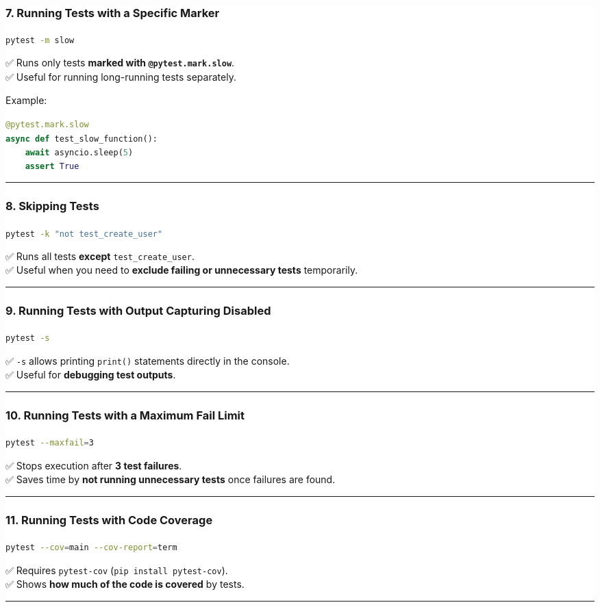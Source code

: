 
### **7. Running Tests with a Specific Marker**
```bash
pytest -m slow
```
✅ Runs only tests **marked with `@pytest.mark.slow`**.  
✅ Useful for running long-running tests separately.  

Example:
```python
@pytest.mark.slow
async def test_slow_function():
    await asyncio.sleep(5)
    assert True
```

---

### **8. Skipping Tests**
```bash
pytest -k "not test_create_user"
```
✅ Runs all tests **except** `test_create_user`.  
✅ Useful when you need to **exclude failing or unnecessary tests** temporarily.  

---

### **9. Running Tests with Output Capturing Disabled**
```bash
pytest -s
```
✅ `-s` allows printing `print()` statements directly in the console.  
✅ Useful for **debugging test outputs**.  

---

### **10. Running Tests with a Maximum Fail Limit**
```bash
pytest --maxfail=3
```
✅ Stops execution after **3 test failures**.  
✅ Saves time by **not running unnecessary tests** once failures are found.

---

### **11. Running Tests with Code Coverage**
```bash
pytest --cov=main --cov-report=term
```
✅ Requires `pytest-cov` (`pip install pytest-cov`).  
✅ Shows **how much of the code is covered** by tests.  

---
